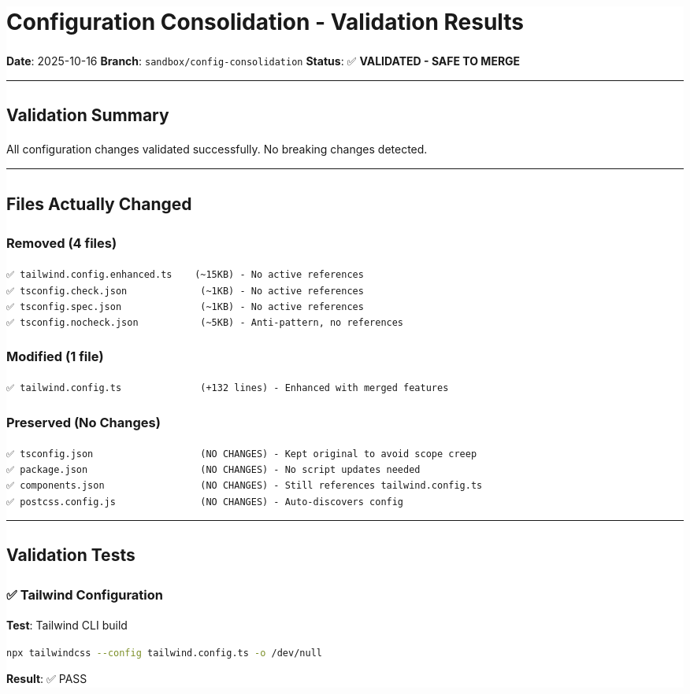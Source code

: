 # Configuration Consolidation - Validation Results

**Date**: 2025-10-16 **Branch**: `sandbox/config-consolidation` **Status**: ✅
**VALIDATED - SAFE TO MERGE**

---

## Validation Summary

All configuration changes validated successfully. No breaking changes detected.

---

## Files Actually Changed

### Removed (4 files)

```
✅ tailwind.config.enhanced.ts    (~15KB) - No active references
✅ tsconfig.check.json             (~1KB) - No active references
✅ tsconfig.spec.json              (~1KB) - No active references
✅ tsconfig.nocheck.json           (~5KB) - Anti-pattern, no references
```

### Modified (1 file)

```
✅ tailwind.config.ts              (+132 lines) - Enhanced with merged features
```

### Preserved (No Changes)

```
✅ tsconfig.json                   (NO CHANGES) - Kept original to avoid scope creep
✅ package.json                    (NO CHANGES) - No script updates needed
✅ components.json                 (NO CHANGES) - Still references tailwind.config.ts
✅ postcss.config.js               (NO CHANGES) - Auto-discovers config
```

---

## Validation Tests

### ✅ Tailwind Configuration

**Test**: Tailwind CLI build

```bash
npx tailwindcss --config tailwind.config.ts -o /dev/null
```

**Result**: ✅ PASS
